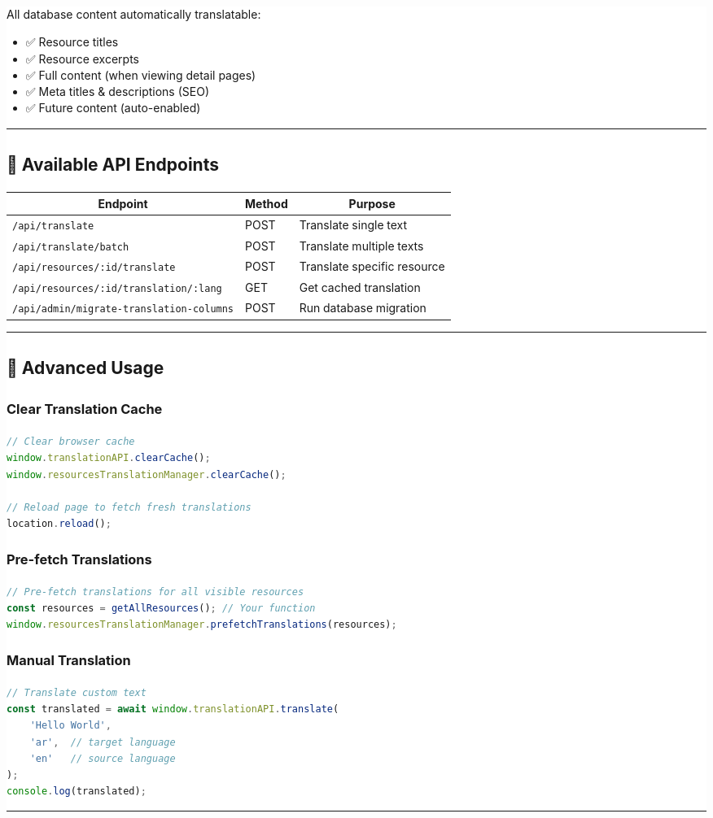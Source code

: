 All database content automatically translatable:
- ✅ Resource titles
- ✅ Resource excerpts
- ✅ Full content (when viewing detail pages)
- ✅ Meta titles & descriptions (SEO)
- ✅ Future content (auto-enabled)

---

## 🎯 **Available API Endpoints**

| Endpoint | Method | Purpose |
|----------|--------|---------|
| `/api/translate` | POST | Translate single text |
| `/api/translate/batch` | POST | Translate multiple texts |
| `/api/resources/:id/translate` | POST | Translate specific resource |
| `/api/resources/:id/translation/:lang` | GET | Get cached translation |
| `/api/admin/migrate-translation-columns` | POST | Run database migration |

---

## 🔧 **Advanced Usage**

### **Clear Translation Cache**

```javascript
// Clear browser cache
window.translationAPI.clearCache();
window.resourcesTranslationManager.clearCache();

// Reload page to fetch fresh translations
location.reload();
```

### **Pre-fetch Translations**

```javascript
// Pre-fetch translations for all visible resources
const resources = getAllResources(); // Your function
window.resourcesTranslationManager.prefetchTranslations(resources);
```

### **Manual Translation**

```javascript
// Translate custom text
const translated = await window.translationAPI.translate(
    'Hello World',
    'ar',  // target language
    'en'   // source language
);
console.log(translated);
```

---